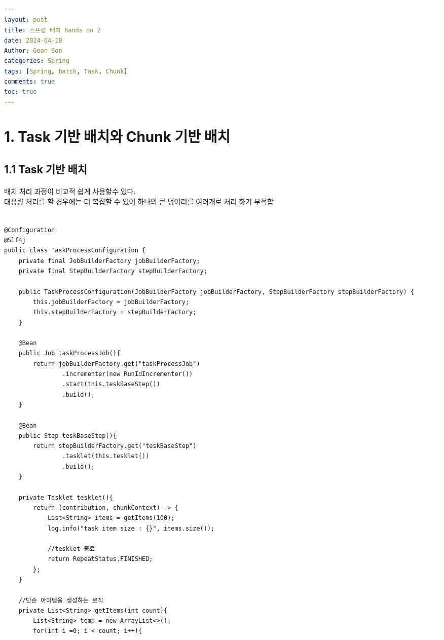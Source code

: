 ```yaml
---
layout: post
title: 스프링 배치 hands on 2
date: 2024-04-10
Author: Geon Son
categories: Spring
tags: [Spring, batch, Task, Chunk]
comments: true
toc: true    
---
```


# 1. Task 기반 배치와 Chunk 기반 배치 

## 1.1 Task 기반 배치
배치 처리 과정이 비교적 쉽게 사용할수 있다.  
대용량 처리를 할 경우에는 더 복잡할 수 있어 하나의 큰 덩어리를 여러개로 처리 하기 부적합

~~~

@Configuration
@Slf4j
public class TaskProcessConfiguration {
    private final JobBuilderFactory jobBuilderFactory;
    private final StepBuilderFactory stepBuilderFactory;

    public TaskProcessConfiguration(JobBuilderFactory jobBuilderFactory, StepBuilderFactory stepBuilderFactory) {
        this.jobBuilderFactory = jobBuilderFactory;
        this.stepBuilderFactory = stepBuilderFactory;
    }

    @Bean
    public Job taskProcessJob(){
        return jobBuilderFactory.get("taskProcessJob")
                .incrementer(new RunIdIncrementer())
                .start(this.teskBaseStep())
                .build();
    }

    @Bean
    public Step teskBaseStep(){
        return stepBuilderFactory.get("teskBaseStep")
                .tasklet(this.tesklet())
                .build();
    }

    private Tasklet tesklet(){
        return (contribution, chunkContext) -> {
            List<String> items = getItems(100);
            log.info("task item size : {}", items.size());

            //tesklet 종료    
            return RepeatStatus.FINISHED;
        };
    }

    //단순 아이템을 생성하는 로직
    private List<String> getItems(int count){
        List<String> temp = new ArrayList<>();
        for(int i =0; i < count; i++){
~~~